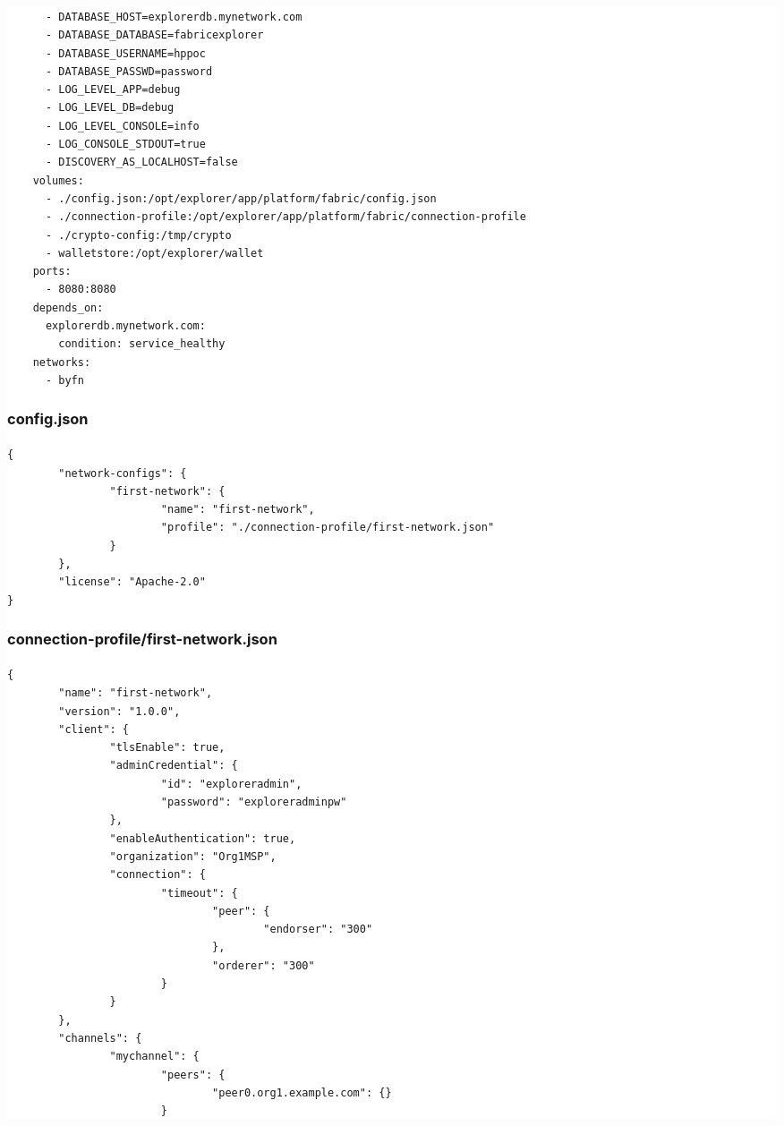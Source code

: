 ```
      - DATABASE_HOST=explorerdb.mynetwork.com
      - DATABASE_DATABASE=fabricexplorer
      - DATABASE_USERNAME=hppoc
      - DATABASE_PASSWD=password
      - LOG_LEVEL_APP=debug
      - LOG_LEVEL_DB=debug
      - LOG_LEVEL_CONSOLE=info
      - LOG_CONSOLE_STDOUT=true
      - DISCOVERY_AS_LOCALHOST=false
    volumes:
      - ./config.json:/opt/explorer/app/platform/fabric/config.json
      - ./connection-profile:/opt/explorer/app/platform/fabric/connection-profile
      - ./crypto-config:/tmp/crypto
      - walletstore:/opt/explorer/wallet
    ports:
      - 8080:8080
    depends_on:
      explorerdb.mynetwork.com:
        condition: service_healthy
    networks:
      - byfn
```

### config.json
```
{
        "network-configs": {
                "first-network": {
                        "name": "first-network",
                        "profile": "./connection-profile/first-network.json"
                }
        },
        "license": "Apache-2.0"
}
```

### connection-profile/first-network.json
```
{
        "name": "first-network",
        "version": "1.0.0",
        "client": {
                "tlsEnable": true,
                "adminCredential": {
                        "id": "exploreradmin",
                        "password": "exploreradminpw"
                },
                "enableAuthentication": true,
                "organization": "Org1MSP",
                "connection": {
                        "timeout": {
                                "peer": {
                                        "endorser": "300"
                                },
                                "orderer": "300"
                        }
                }
        },
        "channels": {
                "mychannel": {
                        "peers": {
                                "peer0.org1.example.com": {}
                        }
```